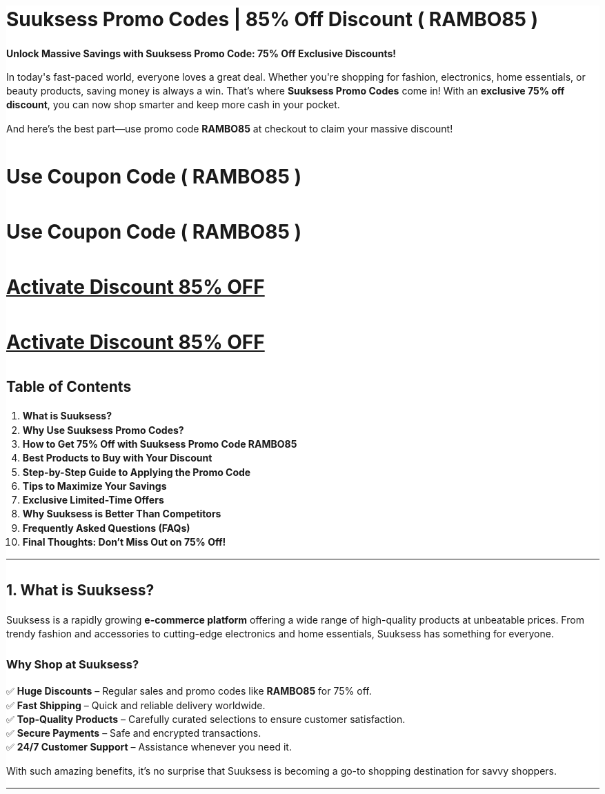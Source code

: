 # Suuksess Promo Codes | 85% Off Discount  ( RAMBO85 )
 **Unlock Massive Savings with Suuksess Promo Code: 75% Off Exclusive Discounts!**  

In today's fast-paced world, everyone loves a great deal. Whether you're shopping for fashion, electronics, home essentials, or beauty products, saving money is always a win. That’s where **Suuksess Promo Codes** come in! With an **exclusive 75% off discount**, you can now shop smarter and keep more cash in your pocket.  

And here’s the best part—use promo code **RAMBO85** at checkout to claim your massive discount!  
# Use Coupon Code ( RAMBO85 )
# Use Coupon Code ( RAMBO85 )
# [Activate Discount 85% OFF](https://suuksess.com/?Affiliate=&ref=jmctbyuo)
# [Activate Discount 85% OFF](https://suuksess.com/?Affiliate=&ref=jmctbyuo)

## **Table of Contents**  
1. **What is Suuksess?**  
2. **Why Use Suuksess Promo Codes?**  
3. **How to Get 75% Off with Suuksess Promo Code RAMBO85**  
4. **Best Products to Buy with Your Discount**  
5. **Step-by-Step Guide to Applying the Promo Code**  
6. **Tips to Maximize Your Savings**  
7. **Exclusive Limited-Time Offers**  
8. **Why Suuksess is Better Than Competitors**  
9. **Frequently Asked Questions (FAQs)**  
10. **Final Thoughts: Don’t Miss Out on 75% Off!**  

---

## **1. What is Suuksess?**  

Suuksess is a rapidly growing **e-commerce platform** offering a wide range of high-quality products at unbeatable prices. From trendy fashion and accessories to cutting-edge electronics and home essentials, Suuksess has something for everyone.  

### **Why Shop at Suuksess?**  
✅ **Huge Discounts** – Regular sales and promo codes like **RAMBO85** for 75% off.  
✅ **Fast Shipping** – Quick and reliable delivery worldwide.  
✅ **Top-Quality Products** – Carefully curated selections to ensure customer satisfaction.  
✅ **Secure Payments** – Safe and encrypted transactions.  
✅ **24/7 Customer Support** – Assistance whenever you need it.  

With such amazing benefits, it’s no surprise that Suuksess is becoming a go-to shopping destination for savvy shoppers.  

---
